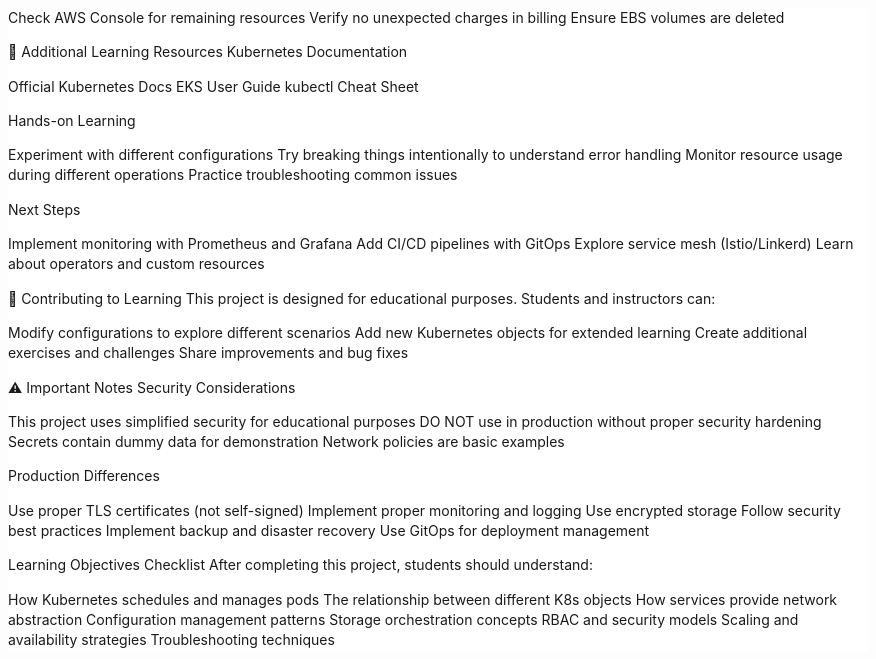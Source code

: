 Check AWS Console for remaining resources
Verify no unexpected charges in billing
Ensure EBS volumes are deleted

📖 Additional Learning Resources
Kubernetes Documentation

Official Kubernetes Docs
EKS User Guide
kubectl Cheat Sheet

Hands-on Learning

Experiment with different configurations
Try breaking things intentionally to understand error handling
Monitor resource usage during different operations
Practice troubleshooting common issues

Next Steps

Implement monitoring with Prometheus and Grafana
Add CI/CD pipelines with GitOps
Explore service mesh (Istio/Linkerd)
Learn about operators and custom resources

🤝 Contributing to Learning
This project is designed for educational purposes. Students and instructors can:

Modify configurations to explore different scenarios
Add new Kubernetes objects for extended learning
Create additional exercises and challenges
Share improvements and bug fixes

⚠️ Important Notes
Security Considerations

This project uses simplified security for educational purposes
DO NOT use in production without proper security hardening
Secrets contain dummy data for demonstration
Network policies are basic examples

Production Differences

Use proper TLS certificates (not self-signed)
Implement proper monitoring and logging
Use encrypted storage
Follow security best practices
Implement backup and disaster recovery
Use GitOps for deployment management

Learning Objectives Checklist
After completing this project, students should understand:

 How Kubernetes schedules and manages pods
 The relationship between different K8s objects
 How services provide network abstraction
 Configuration management patterns
 Storage orchestration concepts
 RBAC and security models
 Scaling and availability strategies
 Troubleshooting techniques
